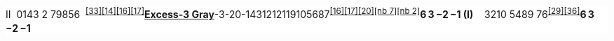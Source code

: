 II</a></span></b></td><td data-darkreader-inline-bgimage="" data-darkreader-inline-bgcolor="">&nbsp;</td><td data-darkreader-inline-bgimage="" data-darkreader-inline-bgcolor="">&nbsp;</td><td data-darkreader-inline-bgimage="" data-darkreader-inline-bgcolor="">0</td><td data-darkreader-inline-bgimage="" data-darkreader-inline-bgcolor="">1</td><td data-darkreader-inline-bgimage="" data-darkreader-inline-bgcolor="">4</td><td data-darkreader-inline-bgimage="" data-darkreader-inline-bgcolor="">3</td><td data-darkreader-inline-bgimage="" data-darkreader-inline-bgcolor="">&nbsp;</td><td data-darkreader-inline-bgimage="" data-darkreader-inline-bgcolor="">2</td><td data-darkreader-inline-bgimage="" data-darkreader-inline-bgcolor="">&nbsp;</td><td data-darkreader-inline-bgimage="" data-darkreader-inline-bgcolor="">7</td><td data-darkreader-inline-bgimage="" data-darkreader-inline-bgcolor="">9</td><td data-darkreader-inline-bgimage="" data-darkreader-inline-bgcolor="">8</td><td data-darkreader-inline-bgimage="" data-darkreader-inline-bgcolor="">5</td><td data-darkreader-inline-bgimage="" data-darkreader-inline-bgcolor="">6</td><td data-darkreader-inline-bgimage="" data-darkreader-inline-bgcolor="">&nbsp;</td><td data-darkreader-inline-bgimage="" data-darkreader-inline-bgcolor="">&nbsp;</td><td><sup id="cite_ref-Tompkins_1956_39-1"><a href="https://en.wikipedia.org/wiki/Binary-coded_decimal#cite_note-Tompkins_1956-39">[33]</a></sup><sup id="cite_ref-Steinbuch_1962_15-12"><a href="https://en.wikipedia.org/wiki/Binary-coded_decimal#cite_note-Steinbuch_1962-15">[14]</a></sup><sup id="cite_ref-Dokter_1973_17-15"><a href="https://en.wikipedia.org/wiki/Binary-coded_decimal#cite_note-Dokter_1973-17">[16]</a></sup><sup id="cite_ref-Dokter_1975_18-15"><a href="https://en.wikipedia.org/wiki/Binary-coded_decimal#cite_note-Dokter_1975-18">[17]</a></sup></td></tr><tr><td colspan="19"></td></tr><tr><td colspan="2"><b><span><a href="https://en.wikipedia.org/wiki/Excess-3_Gray_code" title="Excess-3 Gray code">Excess-3 Gray</a></span></b></td><td data-darkreader-inline-bgimage="" data-darkreader-inline-bgcolor="">-3</td><td data-darkreader-inline-bgimage="" data-darkreader-inline-bgcolor="">-2</td><td data-darkreader-inline-bgimage="" data-darkreader-inline-bgcolor="">0</td><td data-darkreader-inline-bgimage="" data-darkreader-inline-bgcolor="">-1</td><td data-darkreader-inline-bgimage="" data-darkreader-inline-bgcolor="">4</td><td data-darkreader-inline-bgimage="" data-darkreader-inline-bgcolor="">3</td><td data-darkreader-inline-bgimage="" data-darkreader-inline-bgcolor="">1</td><td data-darkreader-inline-bgimage="" data-darkreader-inline-bgcolor="">2</td><td data-darkreader-inline-bgimage="" data-darkreader-inline-bgcolor="">12</td><td data-darkreader-inline-bgimage="" data-darkreader-inline-bgcolor="">11</td><td data-darkreader-inline-bgimage="" data-darkreader-inline-bgcolor="">9</td><td data-darkreader-inline-bgimage="" data-darkreader-inline-bgcolor="">10</td><td data-darkreader-inline-bgimage="" data-darkreader-inline-bgcolor="">5</td><td data-darkreader-inline-bgimage="" data-darkreader-inline-bgcolor="">6</td><td data-darkreader-inline-bgimage="" data-darkreader-inline-bgcolor="">8</td><td data-darkreader-inline-bgimage="" data-darkreader-inline-bgcolor="">7</td><td><sup id="cite_ref-Dokter_1973_17-16"><a href="https://en.wikipedia.org/wiki/Binary-coded_decimal#cite_note-Dokter_1973-17">[16]</a></sup><sup id="cite_ref-Dokter_1975_18-16"><a href="https://en.wikipedia.org/wiki/Binary-coded_decimal#cite_note-Dokter_1975-18">[17]</a></sup><sup id="cite_ref-MIL_1991_22-1"><a href="https://en.wikipedia.org/wiki/Binary-coded_decimal#cite_note-MIL_1991-22">[20]</a></sup><sup id="cite_ref-Gray_Stibitz_42-0"><a href="https://en.wikipedia.org/wiki/Binary-coded_decimal#cite_note-Gray_Stibitz-42">[nb 7]</a></sup><sup id="cite_ref-Non-BCD_19-4"><a href="https://en.wikipedia.org/wiki/Binary-coded_decimal#cite_note-Non-BCD-19">[nb 2]</a></sup></td></tr><tr><td colspan="19"></td></tr><tr><td id="63−2−1" colspan="2"><b>6 3 −2 −1 (I)</b></td><td data-darkreader-inline-bgimage="" data-darkreader-inline-bgcolor="">&nbsp;</td><td data-darkreader-inline-bgimage="" data-darkreader-inline-bgcolor="">&nbsp;</td><td data-darkreader-inline-bgimage="" data-darkreader-inline-bgcolor="">&nbsp;</td><td data-darkreader-inline-bgimage="" data-darkreader-inline-bgcolor="">&nbsp;</td><td data-darkreader-inline-bgimage="" data-darkreader-inline-bgcolor="">3</td><td data-darkreader-inline-bgimage="" data-darkreader-inline-bgcolor="">2</td><td data-darkreader-inline-bgimage="" data-darkreader-inline-bgcolor="">1</td><td data-darkreader-inline-bgimage="" data-darkreader-inline-bgcolor="">0</td><td data-darkreader-inline-bgimage="" data-darkreader-inline-bgcolor="">&nbsp;</td><td data-darkreader-inline-bgimage="" data-darkreader-inline-bgcolor="">5</td><td data-darkreader-inline-bgimage="" data-darkreader-inline-bgcolor="">4</td><td data-darkreader-inline-bgimage="" data-darkreader-inline-bgcolor="">8</td><td data-darkreader-inline-bgimage="" data-darkreader-inline-bgcolor="">9</td><td data-darkreader-inline-bgimage="" data-darkreader-inline-bgcolor="">&nbsp;</td><td data-darkreader-inline-bgimage="" data-darkreader-inline-bgcolor="">7</td><td data-darkreader-inline-bgimage="" data-darkreader-inline-bgcolor="">6</td><td><sup id="cite_ref-Savard_2018_Decimal_33-1"><a href="https://en.wikipedia.org/wiki/Binary-coded_decimal#cite_note-Savard_2018_Decimal-33">[29]</a></sup><sup id="cite_ref-Yuen_1977_43-0"><a href="https://en.wikipedia.org/wiki/Binary-coded_decimal#cite_note-Yuen_1977-43">[36]</a></sup></td></tr><tr><td colspan="19"></td></tr><tr><td id="63−2−1_II" colspan="2"><b>6 3 −2 −1